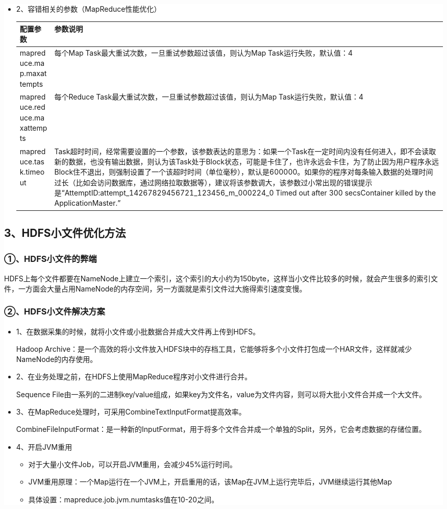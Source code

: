 * 2、容错相关的参数（MapReduce性能优化）

  | 配置参数                     | 参数说明                                                     |
  | ---------------------------- | ------------------------------------------------------------ |
  | mapreduce.map.maxattempts    | 每个Map Task最大重试次数，一旦重试参数超过该值，则认为Map Task运行失败，默认值：4 |
  | mapreduce.reduce.maxattempts | 每个Reduce Task最大重试次数，一旦重试参数超过该值，则认为Map Task运行失败，默认值：4 |
  | mapreduce.task.timeout       | Task超时时间，经常需要设置的一个参数，该参数表达的意思为：如果一个Task在一定时间内没有任何进入，即不会读取新的数据，也没有输出数据，则认为该Task处于Block状态，可能是卡住了，也许永远会卡住，为了防止因为用户程序永远Block住不退出，则强制设置了一个该超时时间（单位毫秒），默认是600000。如果你的程序对每条输入数据的处理时间过长（比如会访问数据库，通过网络拉取数据等），建议将该参数调大，该参数过小常出现的错误提示是“AttemptID:attempt_14267829456721_123456_m_000224_0   Timed out after 300 secsContainer killed by the ApplicationMaster.” |

## 3、HDFS小文件优化方法

### ①、HDFS小文件的弊端

HDFS上每个文件都要在NameNode上建立一个索引，这个索引的大小约为150byte，这样当小文件比较多的时候，就会产生很多的索引文件，一方面会大量占用NameNode的内存空间，另一方面就是索引文件过大施得索引速度变慢。

### ②、HDFS小文件解决方案

* 1、在数据采集的时候，就将小文件或小批数据合并成大文件再上传到HDFS。

  Hadoop Archive：是一个高效的将小文件放入HDFS块中的存档工具，它能够将多个小文件打包成一个HAR文件，这样就减少NameNode的内存使用。

* 2、在业务处理之前，在HDFS上使用MapReduce程序对小文件进行合并。

  Sequence File由一系列的二进制key/value组成，如果key为文件名，value为文件内容，则可以将大批小文件合并成一个大文件。

* 3、在MapReduce处理时，可采用CombineTextInputFormat提高效率。

  CombineFileInputFormat：是一种新的InputFormat，用于将多个文件合并成一个单独的Split，另外，它会考虑数据的存储位置。

* 4、开启JVM重用

  * 对于大量小文件Job，可以开启JVM重用，会减少45%运行时间。

  * JVM重用原理：一个Map运行在一个JVM上，开启重用的话，该Map在JVM上运行完毕后，JVM继续运行其他Map
  * 具体设置：mapreduce.job.jvm.numtasks值在10-20之间。